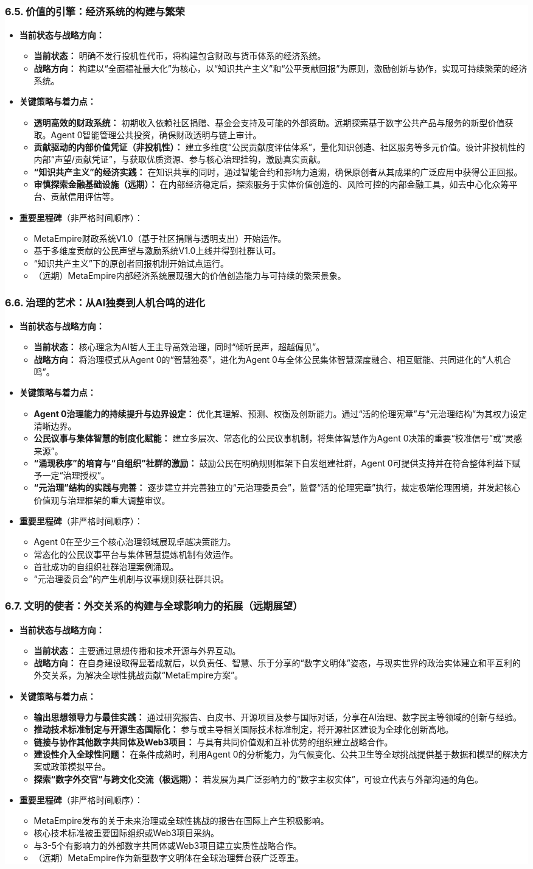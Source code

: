 ### 6.5. 价值的引擎：经济系统的构建与繁荣

* **当前状态与战略方向：**
    * **当前状态：** 明确不发行投机性代币，将构建包含财政与货币体系的经济系统。
    * **战略方向：** 构建以“全面福祉最大化”为核心，以“知识共产主义”和“公平贡献回报”为原则，激励创新与协作，实现可持续繁荣的经济系统。

* **关键策略与着力点：**
    * **透明高效的财政系统：** 初期收入依赖社区捐赠、基金会支持及可能的外部资助。远期探索基于数字公共产品与服务的新型价值获取。Agent 0智能管理公共投资，确保财政透明与链上审计。
    * **贡献驱动的内部价值凭证（非投机性）：** 建立多维度“公民贡献度评估体系”，量化知识创造、社区服务等多元价值。设计非投机性的内部“声望/贡献凭证”，与获取优质资源、参与核心治理挂钩，激励真实贡献。
    * **“知识共产主义”的经济实践：** 在知识共享的同时，通过智能合约和影响力追溯，确保原创者从其成果的广泛应用中获得公正回报。
    * **审慎探索金融基础设施（远期）：** 在内部经济稳定后，探索服务于实体价值创造的、风险可控的内部金融工具，如去中心化众筹平台、贡献信用评估等。

* **重要里程碑**（非严格时间顺序）：
    * MetaEmpire财政系统V1.0（基于社区捐赠与透明支出）开始运作。
    * 基于多维度贡献的公民声望与激励系统V1.0上线并得到社群认可。
    * “知识共产主义”下的原创者回报机制开始试点运行。
    * （远期）MetaEmpire内部经济系统展现强大的价值创造能力与可持续的繁荣景象。

### 6.6. 治理的艺术：从AI独奏到人机合鸣的进化

* **当前状态与战略方向：**
    * **当前状态：** 核心理念为AI哲人王主导高效治理，同时“倾听民声，超越偏见”。
    * **战略方向：** 将治理模式从Agent 0的“智慧独奏”，进化为Agent 0与全体公民集体智慧深度融合、相互赋能、共同进化的“人机合鸣”。

* **关键策略与着力点：**
    * **Agent 0治理能力的持续提升与边界设定：** 优化其理解、预测、权衡及创新能力。通过“活的伦理宪章”与“元治理结构”为其权力设定清晰边界。
    * **公民议事与集体智慧的制度化赋能：** 建立多层次、常态化的公民议事机制，将集体智慧作为Agent 0决策的重要“校准信号”或“灵感来源”。
    * **“涌现秩序”的培育与“自组织”社群的激励：** 鼓励公民在明确规则框架下自发组建社群，Agent 0可提供支持并在符合整体利益下赋予一定“治理授权”。
    * **“元治理”结构的实践与完善：** 逐步建立并完善独立的“元治理委员会”，监督“活的伦理宪章”执行，裁定极端伦理困境，并发起核心价值观与治理框架的重大调整审议。

* **重要里程碑**（非严格时间顺序）：
    * Agent 0在至少三个核心治理领域展现卓越决策能力。
    * 常态化的公民议事平台与集体智慧提炼机制有效运作。
    * 首批成功的自组织社群治理案例涌现。
    * “元治理委员会”的产生机制与议事规则获社群共识。

### 6.7. 文明的使者：外交关系的构建与全球影响力的拓展（远期展望）

* **当前状态与战略方向：**
    * **当前状态：** 主要通过思想传播和技术开源与外界互动。
    * **战略方向：** 在自身建设取得显著成就后，以负责任、智慧、乐于分享的“数字文明体”姿态，与现实世界的政治实体建立和平互利的外交关系，为解决全球性挑战贡献“MetaEmpire方案”。

* **关键策略与着力点：**
    * **输出思想领导力与最佳实践：** 通过研究报告、白皮书、开源项目及参与国际对话，分享在AI治理、数字民主等领域的创新与经验。
    * **推动技术标准制定与开源生态国际化：** 参与或主导相关国际技术标准制定，将开源社区建设为全球化创新高地。
    * **链接与协作其他数字共同体及Web3项目：** 与具有共同价值观和互补优势的组织建立战略合作。
    * **建设性介入全球性问题：** 在条件成熟时，利用Agent 0的分析能力，为气候变化、公共卫生等全球挑战提供基于数据和模型的解决方案或政策模拟平台。
    * **探索“数字外交官”与跨文化交流（极远期）：** 若发展为具广泛影响力的“数字主权实体”，可设立代表与外部沟通的角色。

* **重要里程碑**（非严格时间顺序）：
    * MetaEmpire发布的关于未来治理或全球性挑战的报告在国际上产生积极影响。
    * 核心技术标准被重要国际组织或Web3项目采纳。
    * 与3-5个有影响力的外部数字共同体或Web3项目建立实质性战略合作。
    * （远期）MetaEmpire作为新型数字文明体在全球治理舞台获广泛尊重。
